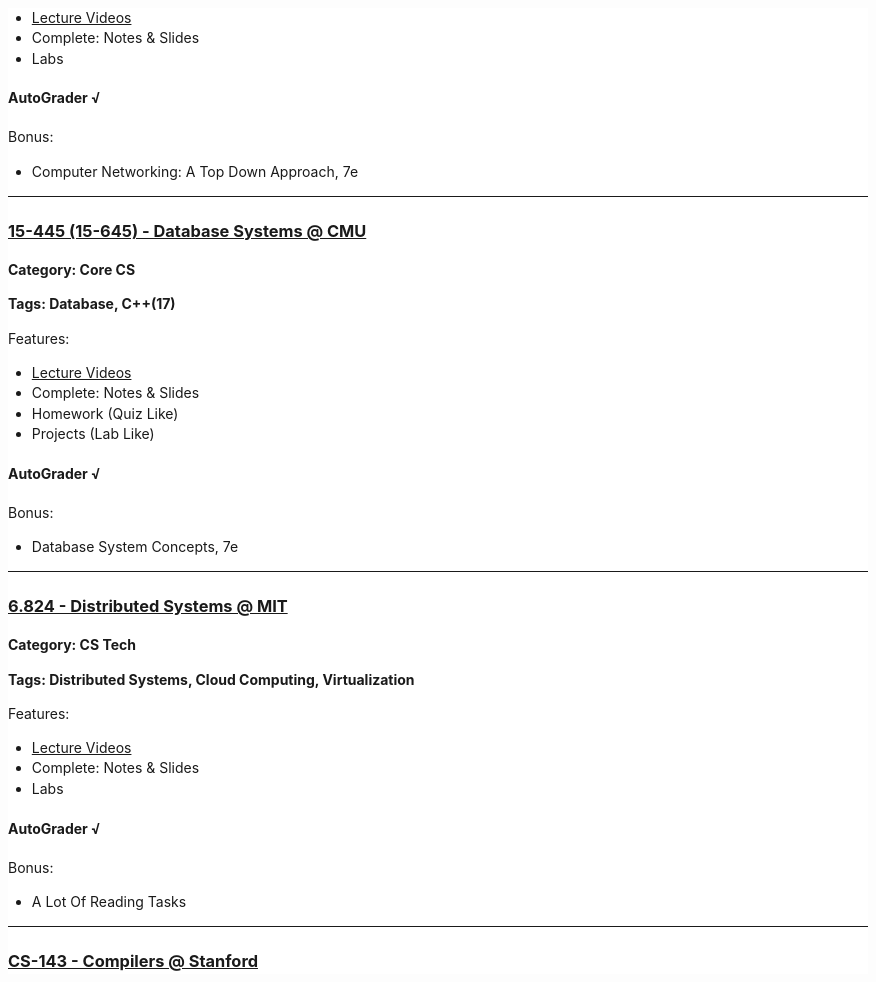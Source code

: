 - [Lecture Videos](https://www.bilibili.com/video/av39441624)
- Complete: Notes & Slides
- Labs

#### AutoGrader √

Bonus: 

- Computer Networking: A Top Down Approach, 7e

---

### [15-445 (15-645) - Database Systems @ CMU](https://15445.courses.cs.cmu.edu/fall2019/)

**Category: Core CS**

**Tags: Database, C++(17)**

Features:

- [Lecture Videos](https://www.bilibili.com/video/av80249033)
- Complete: Notes & Slides
- Homework (Quiz Like)
- Projects (Lab Like) 

#### AutoGrader √

Bonus:

- Database System Concepts, 7e

---

### [6.824 - Distributed Systems @ MIT](https://pdos.csail.mit.edu/6.824/)

**Category: CS Tech**

**Tags: Distributed Systems, Cloud Computing, Virtualization**

Features:

- [Lecture Videos](https://www.bilibili.com/video/av87684880)
- Complete: Notes & Slides
- Labs

#### AutoGrader √

Bonus:

- A Lot Of Reading Tasks

---

### [CS-143 - Compilers @ Stanford](http://web.stanford.edu/class/cs143/index2018.html)
